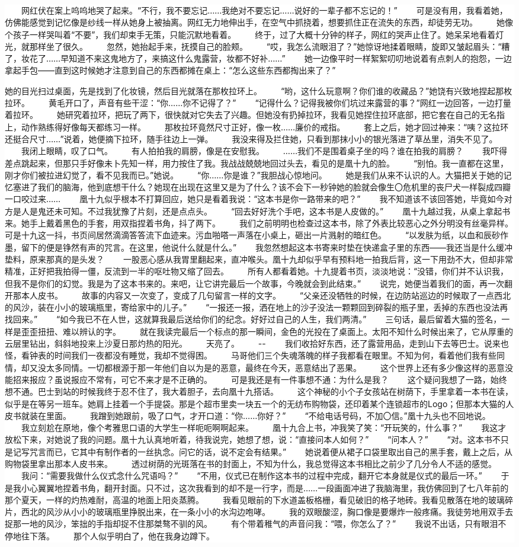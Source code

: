 　　网红伏在案上呜呜地哭了起来。“不行，我不要忘记……我绝对不要忘记……说好的一辈子都不忘记的！”
　　可是没有用，我看着她，仿佛能感觉到记忆像是纱线一样从她身上被抽离。网红无力地伸出手，在空气中抓挠着，想要抓住正在流失的东西，却徒劳无功。
　　她像个孩子一样哭叫着“不要”，我们却束手无策，只能沉默地看着。
　　终于，过了大概十分钟的样子，网红的哭声止住了。她呆呆地看着灯光，就那样坐了很久。
　　忽然，她抬起手来，抚摸自己的脸颊。
　　“哎，我怎么流眼泪了？”她惊讶地揉着眼睛，旋即又皱起眉头：“糟了，妆花了……早知道不来这鬼地方了，来搞这什么鬼露营，妆都不好补……”
　　她一边像平时一样絮絮叨叨地说着有点刺人的抱怨，一边拿起手包——直到这时候她才注意到自己的东西都摊在桌上：“怎么这些东西都掏出来了？”

她的目光扫过桌面，先是找到了化妆镜，然后目光就落在那枚拉环上。
　　“哟，这什么玩意啊？你们谁的收藏品？”她饶有兴致地捏起那枚拉环。
　　黄毛开口了，声音有些干涩：“你……你不记得了？”
　　“记得什么？记得我被你们坑过来露营的事？”网红一边回答，一边打量着拉环。
　　她研究着拉环，把玩了两下，很快就对它失去了兴趣。但她没有扔掉拉环，我看见她捏住拉环底部，把它套在自己的无名指上，动作熟练得好像每天都练习一样。
　　那枚拉环竟然尺寸正好，像一枚……廉价的戒指。
　　套上之后，她才回过神来：“咦？这拉环还挺合尺寸……”说着，她便摘下拉环，随手往边上一弹。
　　我没来得及拦住她，只看到那抹小小的银光落进了草丛里，消失不见了。
　　我闭上眼睛，叹了口气。
　　有人拍拍我的肩膀，像是在安慰我。
　　……我们不是围着桌子坐的吗？谁在拍我的肩膀？
　　我吓得差点跳起来，但那只手好像未卜先知一样，用力按住了我。我战战兢兢地回过头去，看见的是凰十九的脸。
　　“别怕。我一直都在这里，刚才你们被拉进幻觉了，看不见我而已。”她说。
　　“你……你是谁？”我胆战心惊地问。
　　她是我们从来不认识的人。大猫把关于她的记忆塞进了我们的脑海，他到底想干什么？她现在出现在这里又是为了什么？该不会下一秒钟她的脸就会像生〇危机里的丧尸犬一样裂成四瓣一口咬过来……
　　凰十九似乎根本不打算回应，她只是看着我说：“这本书是你一路带来的吧？”
　　我不知道该不该回答她，毕竟如今对方是人是鬼还未可知。不过我犹豫了片刻，还是点点头。
　　“回去好好洗个手吧，这本书是人皮做的。”
　　凰十九越过我，从桌上拿起书来。她手上戴着黑色的手套，用双指捏着书角，抖了两下。
　　我们之前明明也检查过这本书，除了外表比较恶心之外分明没有丝毫异样。可是十九这一抖，书页间居然滴滴答答流下血迹来。污血啪嗒一声落在小桌上，砸出一片溅射的暗红色。
　　“以发肤为纸，以血和辰砂作墨，留下的便是铮然有声的咒言。在这里，他说什么就是什么。”
　　我忽然想起这本书寄来时垫在快递盒子里的东西——我还当是什么缓冲垫料，原来那真的是头发？
　　一股恶心感从我胃里翻起来，直冲喉头。凰十九却似乎早有预料地一拍我后背，这一下用劲不大，但却非常精准，正好把我拍得一僵，反流到一半的呕吐物又缩了回去。
　　所有人都看着她。十九提着书页，淡淡地说：“没错，你们并不认识我，但我不是你们的幻觉。我是为了这本书来的。来吧，让它讲完最后一个故事，今晚就会到此结束。”
　　说完，她便当着我们的面，再一次翻开那本人皮书。
　　故事的内容又一次变了，变成了几句留言一样的文字。
　　“父亲还没牺牲的时候，在边防站巡边的时候取了一点西北的风沙，装在小小的玻璃瓶里，寄给家中的儿子。”
　　“一报还一报，洒在地上的沙子没法一颗颗回到碎裂的瓶子里，丢掉的东西也没法再找回来。”
　　“如今我已不在人世，这就算我最后送给你们的纪念。好好过自己的人生，我们两清。”
　　三句话，最后留着大猫的签名，一样是歪歪扭扭、难以辨认的字。
　　就在我读完最后一个标点的那一瞬间，金色的光投在了桌面上。太阳不知什么时候出来了，它从厚重的云层里钻出，斜斜地投来上沙夏日那灼热的阳光。
　　天亮了。
　　--
　　我们收拾好东西，还了露营用品，走到山下去等巴士。说来也怪，看钟表的时间我们一夜都没有睡觉，我却不觉得困。
　　马哥他们三个失魂落魄的样子我都看在眼里。不知为何，看着他们我有些同情，却又没太多同情。一切都根源于那一年他们自以为是的恶意，最终在今天，恶意结出了恶果。
　　这个世界上还有多少像这样的恶意没能招来报应？虽说报应不常有，可它不来才是不正确的。
　　可是我还是有一件事想不通：为什么是我？
　　这个疑问我想了一路，始终想不通。巴士到站的时候我终于忍不住了，我大着胆子，去向凰十九搭话。
　　这个神秘的小个子女孩站在树荫下，手里拿着一本书在读，似乎是在等另一班车。她肩上挂着一个手提袋。那是个超市里卖一块五一个的无纺布购物袋，还印着某个连锁超市的Logo；但那本大猫的人皮书就装在里面。
　　我蹭到她跟前，吸了口气，才开口道：“你……你好？”
　　“不给电话号码，不加〇信。”凰十九头也不回地说。
　　我立刻尬在原地，像个考雅思口语的大学生一样呃呃啊啊起来。
　　凰十九合上书，冲我笑了笑：“开玩笑的，什么事？”
　　我这才放松下来，对她说了我的问题。凰十九认真地听着，待我说完，她想了想，说：“直接问本人如何？”
　　“问本人？”
　　“对。这本书不只是记写咒言而已，它其中有制作者的一丝执念。问它的话，说不定会有结果。”
　　她说着便从裙子口袋里取出自己的黑手套，戴上之后，从购物袋里拿出那本人皮书来。
　　透过树荫的光斑落在书的封面上，不知为什么，我总觉得这本书相比之前少了几分令人不适的感觉。
　　我问：“需要我做什么仪式念什么咒语吗？”
　　“不用，仪式已在制作这本书的过程中完成，翻开它本身就是仪式的最后一环。”
　　于是我小心翼翼地捏着书角，翻开封面。只不过，这次我看到的却不是一行字，而是……一段画面冲进了我脑海里，我仿佛回到了七八年前的那个夏天，一样的灼热难耐，高温的地面上阳炎蒸腾。
　　我看见眼前的下水道盖板格栅，看见破旧的格子地砖。我看见散落在地的玻璃碎片，西北的风沙从小小的玻璃瓶里挣脱出来，在一条小小的水沟边咆哮。
　　我的双眼酸涩，胸口像是要爆炸一般疼痛。我徒劳地用双手去捉那一地的风沙，笨拙的手指却捉不住那桀骜不驯的风。
　　有个带着稚气的声音问我：“喂，你怎么了？”
　　我说不出话，只有眼泪不停地往下落。
　　那个人似乎明白了，他在我身边蹲下。